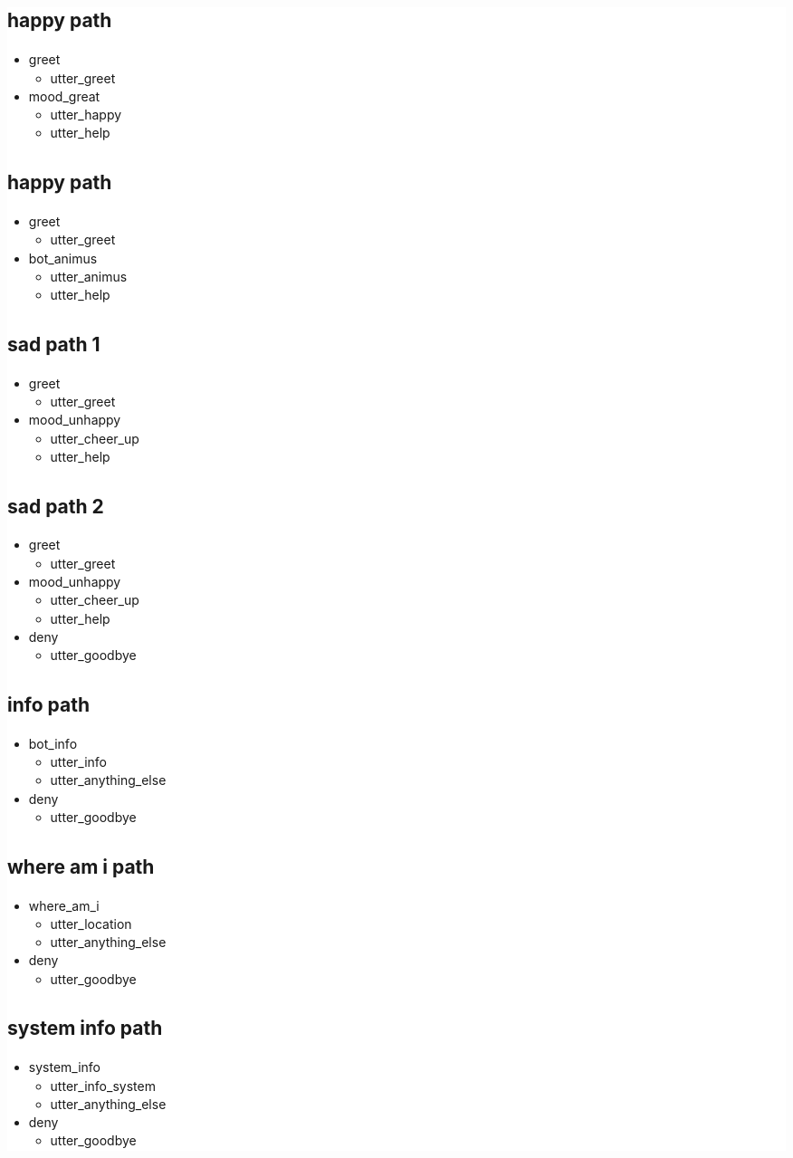 ## happy path
* greet
  - utter_greet
* mood_great
  - utter_happy
  - utter_help

## happy path
* greet
  - utter_greet
* bot_animus
  - utter_animus
  - utter_help

## sad path 1
* greet
  - utter_greet
* mood_unhappy
  - utter_cheer_up
  - utter_help

## sad path 2
* greet
  - utter_greet
* mood_unhappy
  - utter_cheer_up
  - utter_help
* deny
  - utter_goodbye

## info path
* bot_info
  - utter_info
  - utter_anything_else
* deny
  - utter_goodbye

## where am i path
* where_am_i
  - utter_location
  - utter_anything_else
* deny
  - utter_goodbye
  
## system info path
* system_info
  - utter_info_system
  - utter_anything_else
* deny
  - utter_goodbye
